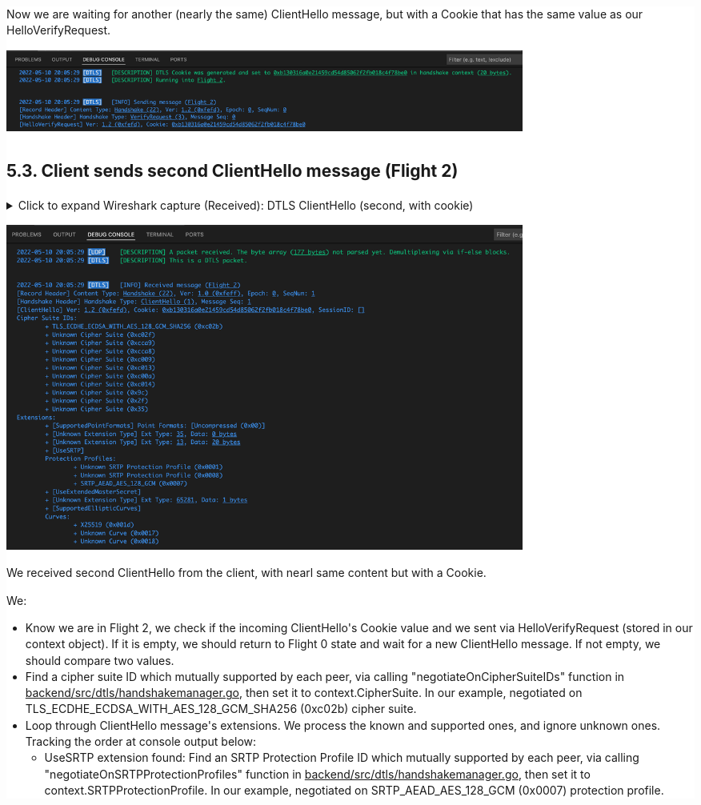 Now we are waiting for another (nearly the same) ClientHello message, but with a Cookie that has the same value as our HelloVerifyRequest.

<img alt="Sent HelloVerifyRequest" src="images/05-02-sent-helloverifyrequest.png" style="max-width:75%"></img>

## **5.3. Client sends second ClientHello message (Flight 2)**

<details markdown><summary>Click to expand Wireshark capture (Received): DTLS ClientHello (second, with cookie)</summary></details>

<img alt="Received second ClientHello" src="images/05-03-received-second-clienthello.png" style="max-width:75%"></img>

We received second ClientHello from the client, with nearl same content but with a Cookie.

We:

* Know we are in Flight 2, we check if the incoming ClientHello's Cookie value and we sent via HelloVerifyRequest (stored in our context object). If it is empty, we should return to Flight 0 state and wait for a new ClientHello message. If not empty, we should compare two values.
* Find a cipher suite ID which mutually supported by each peer, via calling "negotiateOnCipherSuiteIDs" function in [backend/src/dtls/handshakemanager.go](../backend/src/dtls/handshakemanager.go), then set it to context.CipherSuite. In our example, negotiated on TLS_ECDHE_ECDSA_WITH_AES_128_GCM_SHA256 (0xc02b) cipher suite.
* Loop through ClientHello message's extensions. We process the known and supported ones, and ignore unknown ones. Tracking the order at console output below:
    * UseSRTP extension found: Find an SRTP Protection Profile ID which mutually supported by each peer, via calling "negotiateOnSRTPProtectionProfiles" function in [backend/src/dtls/handshakemanager.go](../backend/src/dtls/handshakemanager.go), then set it to context.SRTPProtectionProfile. In our example, negotiated on SRTP_AEAD_AES_128_GCM (0x0007) protection profile.